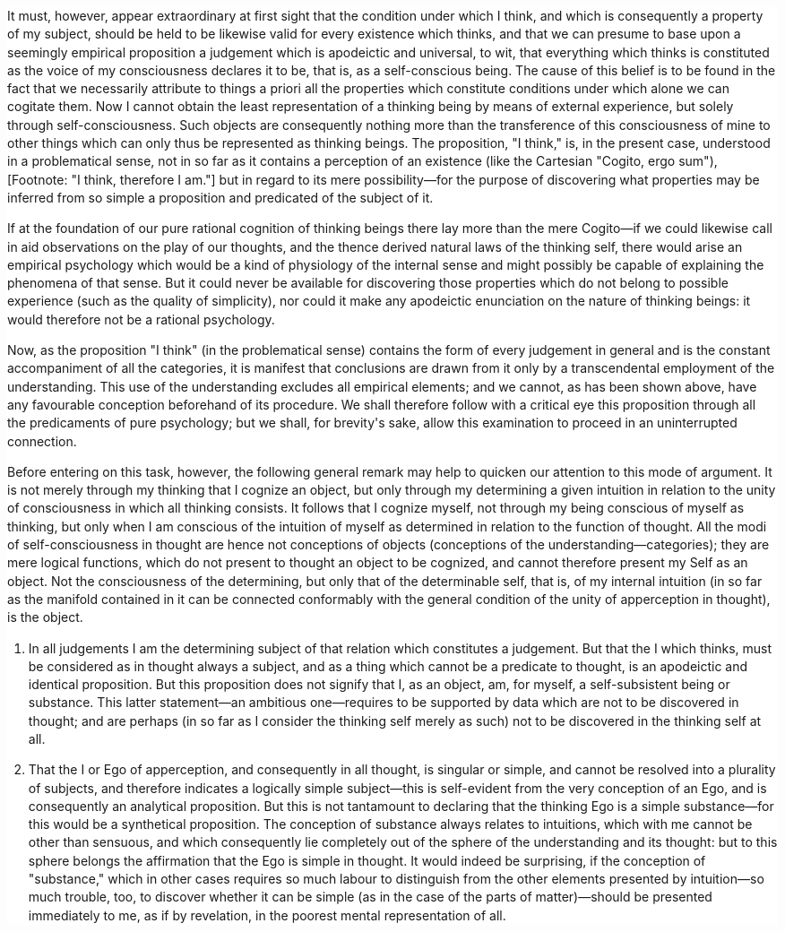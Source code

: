 It must, however, appear extraordinary at first sight that the condition under which I think, and which is consequently a property of my subject, should be held to be likewise valid for every existence which thinks, and that we can presume to base upon a seemingly empirical proposition a judgement which is apodeictic and universal, to wit, that everything which thinks is constituted as the voice of my consciousness declares it to be, that is, as a self-conscious being. The cause of this belief is to be found in the fact that we necessarily attribute to things a priori all the properties which constitute conditions under which alone we can cogitate them. Now I cannot obtain the least representation of a thinking being by means of external experience, but solely through self-consciousness. Such objects are consequently nothing more than the transference of this consciousness of mine to other things which can only thus be represented as thinking beings. The proposition, "I think," is, in the present case, understood in a problematical sense, not in so far as it contains a perception of an existence (like the Cartesian "Cogito, ergo sum"),[Footnote: "I think, therefore I am."] but in regard to its mere possibility—for the purpose of discovering what properties may be inferred from so simple a proposition and predicated of the subject of it.

If at the foundation of our pure rational cognition of thinking beings there lay more than the mere Cogito—if we could likewise call in aid observations on the play of our thoughts, and the thence derived natural laws of the thinking self, there would arise an empirical psychology which would be a kind of physiology of the internal sense and might possibly be capable of explaining the phenomena of that sense. But it could never be available for discovering those properties which do not belong to possible experience (such as the quality of simplicity), nor could it make any apodeictic enunciation on the nature of thinking beings: it would therefore not be a rational psychology.

Now, as the proposition "I think" (in the problematical sense) contains the form of every judgement in general and is the constant accompaniment of all the categories, it is manifest that conclusions are drawn from it only by a transcendental employment of the understanding. This use of the understanding excludes all empirical elements; and we cannot, as has been shown above, have any favourable conception beforehand of its procedure. We shall therefore follow with a critical eye this proposition through all the predicaments of pure psychology; but we shall, for brevity's sake, allow this examination to proceed in an uninterrupted connection.

Before entering on this task, however, the following general remark may help to quicken our attention to this mode of argument. It is not merely through my thinking that I cognize an object, but only through my determining a given intuition in relation to the unity of consciousness in which all thinking consists. It follows that I cognize myself, not through my being conscious of myself as thinking, but only when I am conscious of the intuition of myself as determined in relation to the function of thought. All the modi of self-consciousness in thought are hence not conceptions of objects (conceptions of the understanding—categories); they are mere logical functions, which do not present to thought an object to be cognized, and cannot therefore present my Self as an object. Not the consciousness of the determining, but only that of the determinable self, that is, of my internal intuition (in so far as the manifold contained in it can be connected conformably with the general condition of the unity of apperception in thought), is the object.

1. In all judgements I am the determining subject of that relation which constitutes a judgement. But that the I which thinks, must be considered as in thought always a subject, and as a thing which cannot be a predicate to thought, is an apodeictic and identical proposition. But this proposition does not signify that I, as an object, am, for myself, a self-subsistent being or substance. This latter statement—an ambitious one—requires to be supported by data which are not to be discovered in thought; and are perhaps (in so far as I consider the thinking self merely as such) not to be discovered in the thinking self at all.

2. That the I or Ego of apperception, and consequently in all thought, is singular or simple, and cannot be resolved into a plurality of subjects, and therefore indicates a logically simple subject—this is self-evident from the very conception of an Ego, and is consequently an analytical proposition. But this is not tantamount to declaring that the thinking Ego is a simple substance—for this would be a synthetical proposition. The conception of substance always relates to intuitions, which with me cannot be other than sensuous, and which consequently lie completely out of the sphere of the understanding and its thought: but to this sphere belongs the affirmation that the Ego is simple in thought. It would indeed be surprising, if the conception of "substance," which in other cases requires so much labour to distinguish from the other elements presented by intuition—so much trouble, too, to discover whether it can be simple (as in the case of the parts of matter)—should be presented immediately to me, as if by revelation, in the poorest mental representation of all.
